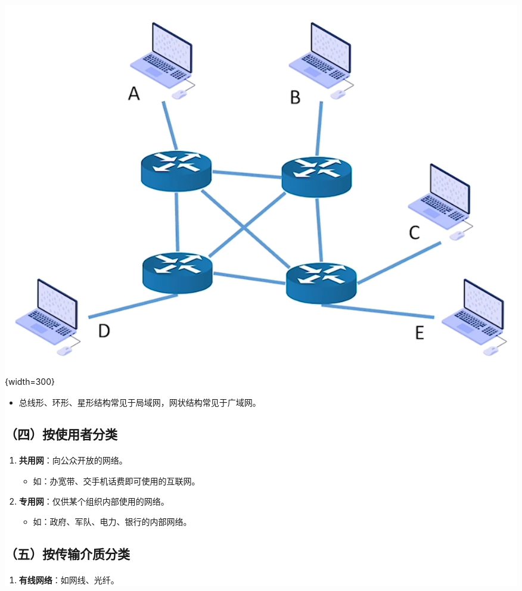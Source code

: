   ![](./图片/网状结构.png){width=300}
  </div>

- 总线形、环形、星形结构常见于局域网，网状结构常见于广域网。




## （四）按使用者分类

1. **共用网**：向公众开放的网络。
   - 如：办宽带、交手机话费即可使用的互联网。

2. **专用网**：仅供某个组织内部使用的网络。
   - 如：政府、军队、电力、银行的内部网络。




## （五）按传输介质分类

1. **有线网络**：如网线、光纤。
